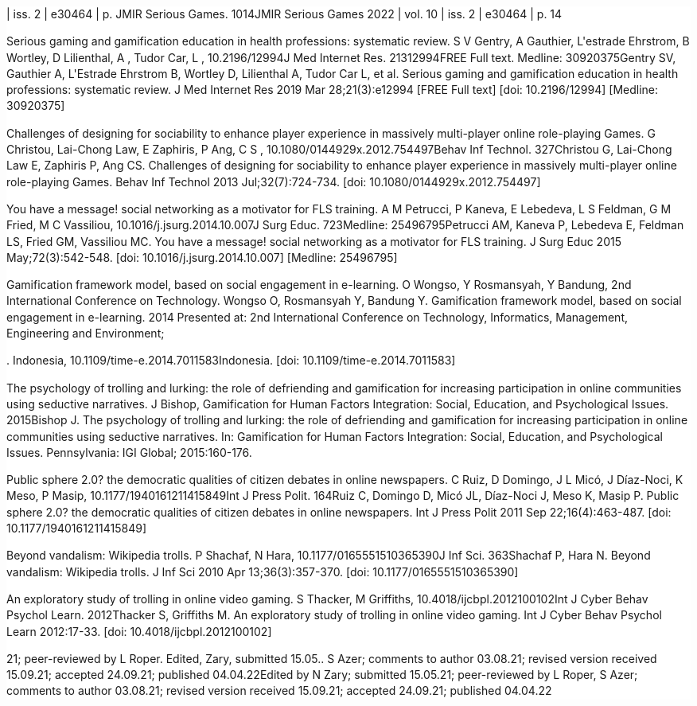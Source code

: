 | iss. 2 | e30464 | p. JMIR Serious Games. 1014JMIR Serious Games 2022 | vol. 10 | iss. 2 | e30464 | p. 14

Serious gaming and gamification education in health professions: systematic review. S V Gentry, A Gauthier, L&apos;estrade Ehrstrom, B Wortley, D Lilienthal, A , Tudor Car, L , 10.2196/12994J Med Internet Res. 21312994FREE Full text. Medline: 30920375Gentry SV, Gauthier A, L'Estrade Ehrstrom B, Wortley D, Lilienthal A, Tudor Car L, et al. Serious gaming and gamification education in health professions: systematic review. J Med Internet Res 2019 Mar 28;21(3):e12994 [FREE Full text] [doi: 10.2196/12994] [Medline: 30920375]

Challenges of designing for sociability to enhance player experience in massively multi-player online role-playing Games. G Christou, Lai-Chong Law, E Zaphiris, P Ang, C S , 10.1080/0144929x.2012.754497Behav Inf Technol. 327Christou G, Lai-Chong Law E, Zaphiris P, Ang CS. Challenges of designing for sociability to enhance player experience in massively multi-player online role-playing Games. Behav Inf Technol 2013 Jul;32(7):724-734. [doi: 10.1080/0144929x.2012.754497]

You have a message! social networking as a motivator for FLS training. A M Petrucci, P Kaneva, E Lebedeva, L S Feldman, G M Fried, M C Vassiliou, 10.1016/j.jsurg.2014.10.007J Surg Educ. 723Medline: 25496795Petrucci AM, Kaneva P, Lebedeva E, Feldman LS, Fried GM, Vassiliou MC. You have a message! social networking as a motivator for FLS training. J Surg Educ 2015 May;72(3):542-548. [doi: 10.1016/j.jsurg.2014.10.007] [Medline: 25496795]

Gamification framework model, based on social engagement in e-learning. O Wongso, Y Rosmansyah, Y Bandung, 2nd International Conference on Technology. Wongso O, Rosmansyah Y, Bandung Y. Gamification framework model, based on social engagement in e-learning. 2014 Presented at: 2nd International Conference on Technology, Informatics, Management, Engineering and Environment;

. Indonesia, 10.1109/time-e.2014.7011583Indonesia. [doi: 10.1109/time-e.2014.7011583]

The psychology of trolling and lurking: the role of defriending and gamification for increasing participation in online communities using seductive narratives. J Bishop, Gamification for Human Factors Integration: Social, Education, and Psychological Issues. 2015Bishop J. The psychology of trolling and lurking: the role of defriending and gamification for increasing participation in online communities using seductive narratives. In: Gamification for Human Factors Integration: Social, Education, and Psychological Issues. Pennsylvania: IGI Global; 2015:160-176.

Public sphere 2.0? the democratic qualities of citizen debates in online newspapers. C Ruiz, D Domingo, J L Micó, J Díaz-Noci, K Meso, P Masip, 10.1177/1940161211415849Int J Press Polit. 164Ruiz C, Domingo D, Micó JL, Díaz-Noci J, Meso K, Masip P. Public sphere 2.0? the democratic qualities of citizen debates in online newspapers. Int J Press Polit 2011 Sep 22;16(4):463-487. [doi: 10.1177/1940161211415849]

Beyond vandalism: Wikipedia trolls. P Shachaf, N Hara, 10.1177/0165551510365390J Inf Sci. 363Shachaf P, Hara N. Beyond vandalism: Wikipedia trolls. J Inf Sci 2010 Apr 13;36(3):357-370. [doi: 10.1177/0165551510365390]

An exploratory study of trolling in online video gaming. S Thacker, M Griffiths, 10.4018/ijcbpl.2012100102Int J Cyber Behav Psychol Learn. 2012Thacker S, Griffiths M. An exploratory study of trolling in online video gaming. Int J Cyber Behav Psychol Learn 2012:17-33. [doi: 10.4018/ijcbpl.2012100102]

21; peer-reviewed by L Roper. Edited, Zary, submitted 15.05.. S Azer; comments to author 03.08.21; revised version received 15.09.21; accepted 24.09.21; published 04.04.22Edited by N Zary; submitted 15.05.21; peer-reviewed by L Roper, S Azer; comments to author 03.08.21; revised version received 15.09.21; accepted 24.09.21; published 04.04.22
